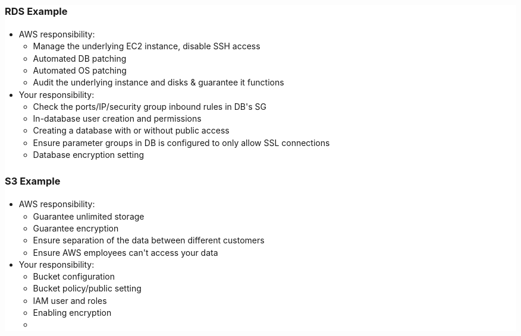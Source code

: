 ### RDS Example
- AWS responsibility:
  - Manage the underlying EC2 instance, disable SSH access
  - Automated DB patching
  - Automated OS patching
  - Audit the underlying instance and disks & guarantee it functions
- Your responsibility:
  - Check the ports/IP/security group inbound rules in DB's SG
  - In-database user creation and permissions
  - Creating a database with or without public access
  - Ensure parameter groups in DB is configured to only allow SSL connections
  - Database encryption setting

### S3 Example
- AWS responsibility:
  - Guarantee unlimited storage
  - Guarantee encryption
  - Ensure separation of the data between different customers
  - Ensure AWS employees can't access your data
- Your responsibility:
  - Bucket configuration
  - Bucket policy/public setting
  - IAM user and roles
  - Enabling encryption
  - 
